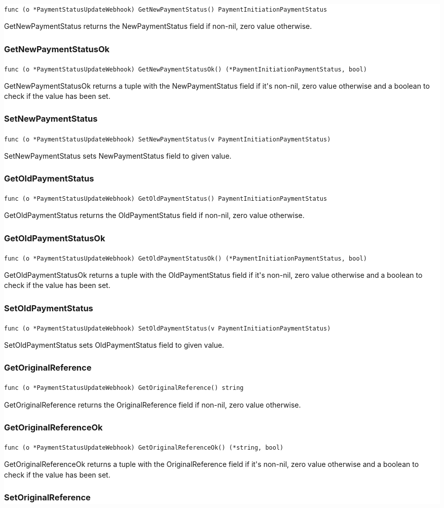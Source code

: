 `func (o *PaymentStatusUpdateWebhook) GetNewPaymentStatus() PaymentInitiationPaymentStatus`

GetNewPaymentStatus returns the NewPaymentStatus field if non-nil, zero value otherwise.

### GetNewPaymentStatusOk

`func (o *PaymentStatusUpdateWebhook) GetNewPaymentStatusOk() (*PaymentInitiationPaymentStatus, bool)`

GetNewPaymentStatusOk returns a tuple with the NewPaymentStatus field if it's non-nil, zero value otherwise
and a boolean to check if the value has been set.

### SetNewPaymentStatus

`func (o *PaymentStatusUpdateWebhook) SetNewPaymentStatus(v PaymentInitiationPaymentStatus)`

SetNewPaymentStatus sets NewPaymentStatus field to given value.


### GetOldPaymentStatus

`func (o *PaymentStatusUpdateWebhook) GetOldPaymentStatus() PaymentInitiationPaymentStatus`

GetOldPaymentStatus returns the OldPaymentStatus field if non-nil, zero value otherwise.

### GetOldPaymentStatusOk

`func (o *PaymentStatusUpdateWebhook) GetOldPaymentStatusOk() (*PaymentInitiationPaymentStatus, bool)`

GetOldPaymentStatusOk returns a tuple with the OldPaymentStatus field if it's non-nil, zero value otherwise
and a boolean to check if the value has been set.

### SetOldPaymentStatus

`func (o *PaymentStatusUpdateWebhook) SetOldPaymentStatus(v PaymentInitiationPaymentStatus)`

SetOldPaymentStatus sets OldPaymentStatus field to given value.


### GetOriginalReference

`func (o *PaymentStatusUpdateWebhook) GetOriginalReference() string`

GetOriginalReference returns the OriginalReference field if non-nil, zero value otherwise.

### GetOriginalReferenceOk

`func (o *PaymentStatusUpdateWebhook) GetOriginalReferenceOk() (*string, bool)`

GetOriginalReferenceOk returns a tuple with the OriginalReference field if it's non-nil, zero value otherwise
and a boolean to check if the value has been set.

### SetOriginalReference
